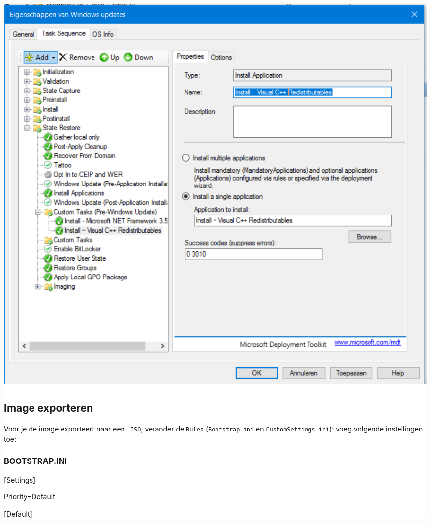 ![Windows updates](img/106.PNG)

## Image exporteren

Voor je de image exporteert naar een `.ISO`, verander de `Rules` (`Bootstrap.ini` en `CustomSettings.ini`): voeg volgende instellingen toe:

### BOOTSTRAP.INI
[Settings]

Priority=Default

[Default]
